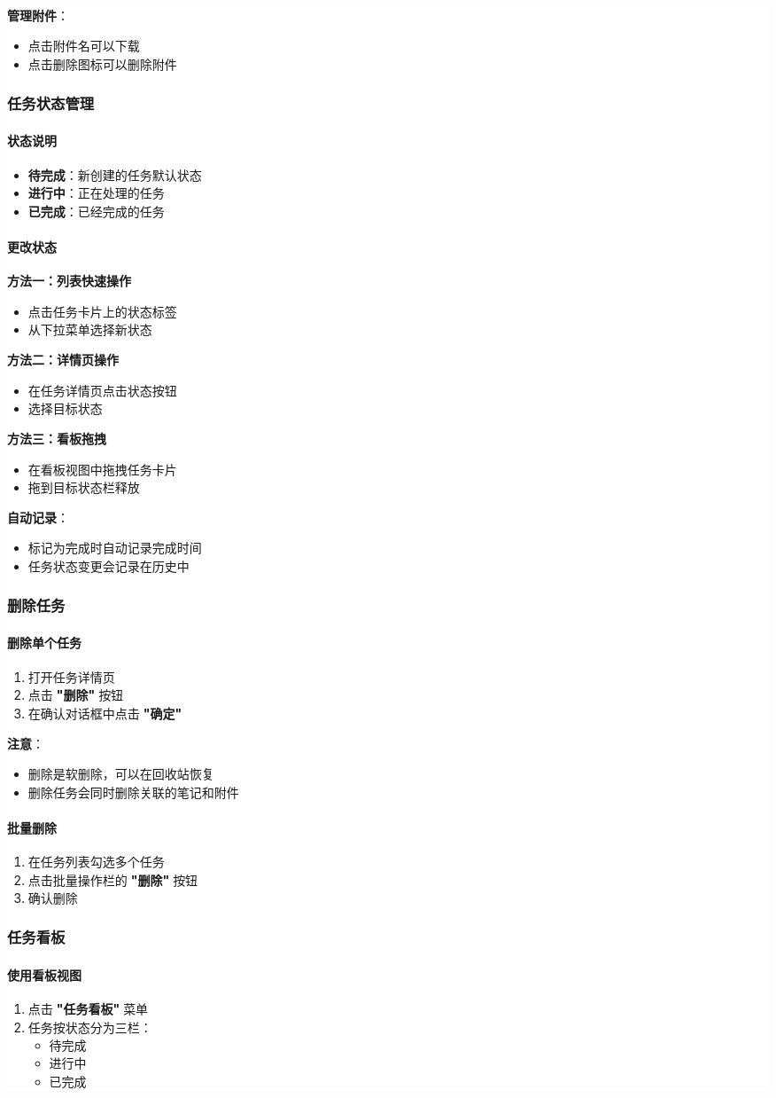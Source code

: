**管理附件**：
- 点击附件名可以下载
- 点击删除图标可以删除附件

### 任务状态管理

#### 状态说明

- **待完成**：新创建的任务默认状态
- **进行中**：正在处理的任务
- **已完成**：已经完成的任务

#### 更改状态

**方法一：列表快速操作**
- 点击任务卡片上的状态标签
- 从下拉菜单选择新状态

**方法二：详情页操作**
- 在任务详情页点击状态按钮
- 选择目标状态

**方法三：看板拖拽**
- 在看板视图中拖拽任务卡片
- 拖到目标状态栏释放

**自动记录**：
- 标记为完成时自动记录完成时间
- 任务状态变更会记录在历史中

### 删除任务

#### 删除单个任务

1. 打开任务详情页
2. 点击 **"删除"** 按钮
3. 在确认对话框中点击 **"确定"**

**注意**：
- 删除是软删除，可以在回收站恢复
- 删除任务会同时删除关联的笔记和附件

#### 批量删除

1. 在任务列表勾选多个任务
2. 点击批量操作栏的 **"删除"** 按钮
3. 确认删除

### 任务看板

#### 使用看板视图

1. 点击 **"任务看板"** 菜单
2. 任务按状态分为三栏：
   - 待完成
   - 进行中
   - 已完成
